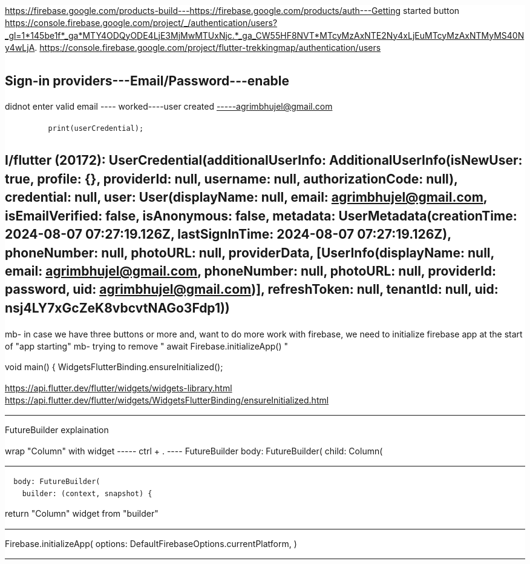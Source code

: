 https://firebase.google.com/products-build---https://firebase.google.com/products/auth---Getting started button
https://console.firebase.google.com/project/_/authentication/users?_gl=1*145be1f*_ga*MTY4ODQyODE4LjE3MjMwMTUxNjc.*_ga_CW55HF8NVT*MTcyMzAxNTE2Ny4xLjEuMTcyMzAxNTMyMS40Ny4wLjA.
https://console.firebase.google.com/project/flutter-trekkingmap/authentication/users

Sign-in providers---Email/Password---enable
------------------------------------------------------------------------------------------

didnot enter valid email ---- worked----user created -----agrimbhujel@gmail.com 

              print(userCredential);


I/flutter (20172): UserCredential(additionalUserInfo: AdditionalUserInfo(isNewUser: true, profile: {}, providerId: null, username: null, authorizationCode: null), credential: null, user: User(displayName: null, email: agrimbhujel@gmail.com, isEmailVerified: false, isAnonymous: false, metadata: UserMetadata(creationTime: 2024-08-07 07:27:19.126Z, lastSignInTime: 2024-08-07 07:27:19.126Z), phoneNumber: null, photoURL: null, providerData, [UserInfo(displayName: null, email: agrimbhujel@gmail.com, phoneNumber: null, photoURL: null, providerId: password, uid: agrimbhujel@gmail.com)], refreshToken: null, tenantId: null, uid: nsj4LY7xGcZeK8vbcvtNAGo3Fdp1))
------------------------------------------------------------------------------------------

mb- in case we have three buttons or more and, want to do more work with firebase, we need to initialize firebase app at the start of "app starting"
mb- trying to remove " await Firebase.initializeApp() "


void main() {
  WidgetsFlutterBinding.ensureInitialized();


https://api.flutter.dev/flutter/widgets/widgets-library.html
https://api.flutter.dev/flutter/widgets/WidgetsFlutterBinding/ensureInitialized.html


------------------------------------------------------------------------------------------
FutureBuilder explaination

wrap "Column" with widget ----- ctrl + . ---- FutureBuilder
body: FutureBuilder(
        child: Column(

------------------------------------------------------------------------------------------

      body: FutureBuilder(
        builder: (context, snapshot) {

return "Column" widget from "builder"

------------------------------------------------------------------------------------------


Firebase.initializeApp(
                  options: DefaultFirebaseOptions.currentPlatform,
                )

--------------------------------
